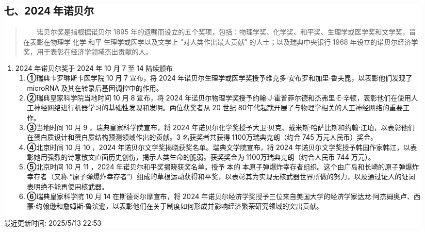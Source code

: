 ## 七、2024 年诺贝尔[](https://sakib.local/常识判断/荣誉成就.html#七、2024-年诺贝尔)

>   诺贝尔奖是指根据诺贝尔 1895 年的遗嘱而设立的五个奖项，包括：物理学奖、化学奖、和平奖、生理学或医学奖和文学奖，旨在表彰在物理学 化学 和平 生理学或医学以及文学上 “对人类作出最大贡献” 的人士；以及瑞典中央银行 1968 年设立的诺贝尔经济学奖，用于表彰在经济学领域杰出贡献的人。

1. 2024 年诺贝尔奖于 2024 年 10 月 7 至 14 陆续颁布
   1. **①**瑞典卡罗琳斯卡医学院 10 月 7 宣布，将 2024 年诺贝尔生理学或医学奖授予维克多·安布罗和加里·鲁夫昆，以表彰他们发现了 microRNA 及其在转录后基因调控中的作用。
   2. **②**瑞典皇家科学院当地时间 10 月 8 宣布，将 2024 年诺贝尔物理学奖授予约翰·J·霍普菲尔德和杰弗里·E·辛顿，表彰他们在使用人工神经网络进行机器学习的基础性发现和发明。两位获奖者从 20 世纪 80年代起就开展了与物理学相关的人工神经网络的重要工作。
   3. **③**当地时间 10 月 9 ，瑞典皇家科学院宣布，将 2024 年诺贝尔化学奖授予大卫·贝克、戴米斯·哈萨比斯和约翰·江珀，以表彰他们在蛋白质设计和蛋白质结构预测领域作出的贡献。3 名获奖者共获得 1100万瑞典克朗（约合 745 万元人民币）奖金。
   4. **④**北京时间 10 月 10 ，2024 年诺贝尔文学奖揭晓获奖名单。瑞典文学院宣布，将 2024 年诺贝尔文学奖授予韩国作家韩江，以表彰她用强烈的诗意散文直面历史创伤，揭示人类生命的脆弱。获奖奖金为 1100万瑞典克朗（约合人民币 744 万元）。
   5. **⑤**北京时间 10 月 11 ，2024 年诺贝尔和平奖揭晓获奖名单。授予 本的 本原子弹爆炸幸存者组织。这个由广岛和长崎的原子弹爆炸幸存者（又称 “原子弹爆炸幸存者”）组成的草根运动获得和平奖，以表彰其为实现无核武器世界所做的努力，以及通过证人的证词表明绝不能再使用核武器。
   6. **⑥**瑞典皇家科学院 10 月 14 在斯德哥尔摩宣布，将 2024 年诺贝尔经济学奖授予三位来自美国大学的经济学家达龙·阿杰姆奥卢、西蒙·约翰逊和詹姆斯·鲁滨逊，以表彰他们在关于制度如何形成并影响经济繁荣研究领域的突出贡献。



最近更新时间: 2025/5/13 22:53
